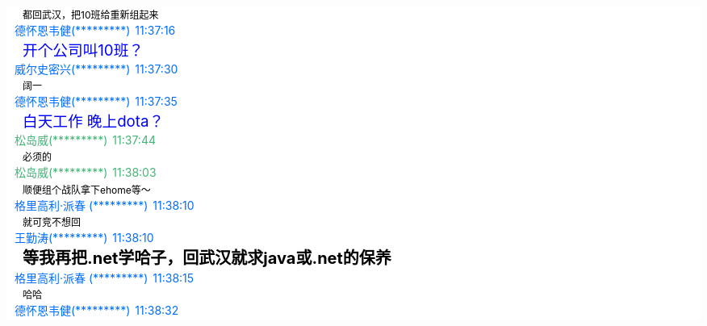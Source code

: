 </div>
<div style="padding-left: 20px;"><span style="font-size: 9pt; color: #000000;">都回武汉，把10班给重新组起来</span></div>
<div style="color: #006efe; padding-left: 10px;">
<div style="float: left; margin-right: 6px;">德怀恩韦健(*********)</div>
11:37:16

</div>
<div style="padding-left: 20px;"><span style="font-size: 14pt; color: #0000ff;">开个公司叫10班？</span></div>
<div style="color: #006efe; padding-left: 10px;">
<div style="float: left; margin-right: 6px;">威尔史密兴(*********)</div>
11:37:30

</div>
<div style="padding-left: 20px;"><span style="font-size: 9pt; color: #000000;">阔一</span></div>
<div style="color: #006efe; padding-left: 10px;">
<div style="float: left; margin-right: 6px;">德怀恩韦健(*********)</div>
11:37:35

</div>
<div style="padding-left: 20px;"><span style="font-size: 14pt; color: #0000ff;">白天工作 晚上dota？</span></div>
<div style="color: #42b475; padding-left: 10px;">
<div style="float: left; margin-right: 6px;">松岛威(*********)</div>
11:37:44

</div>
<div style="padding-left: 20px;"><span style="font-size: 9pt; color: #000000;">必须的</span></div>
<div style="color: #42b475; padding-left: 10px;">
<div style="float: left; margin-right: 6px;">松岛威(*********)</div>
11:38:03

</div>
<div style="padding-left: 20px;"><span style="font-size: 9pt; color: #000000;">顺便组个战队拿下ehome等～</span></div>
<div style="color: #006efe; padding-left: 10px;">
<div style="float: left; margin-right: 6px;">格里高利·派春 (*********)</div>
11:38:10

</div>
<div style="padding-left: 20px;"><span style="font-size: 9pt; color: #000000;">就可竞不想回 </span></div>
<div style="color: #006efe; padding-left: 10px;">
<div style="float: left; margin-right: 6px;">王勤涛(*********)</div>
11:38:10

</div>
<div style="padding-left: 20px;"><strong><span style="font-size: 15pt; color: #000000;">等我再把.net学哈子，回武汉就求java或.net的保养</span></strong></div>
<div style="color: #006efe; padding-left: 10px;">
<div style="float: left; margin-right: 6px;">格里高利·派春 (*********)</div>
11:38:15

</div>
<div style="padding-left: 20px;"><span style="font-size: 9pt; color: #000000;">哈哈 </span></div>
<div style="color: #006efe; padding-left: 10px;">
<div style="float: left; margin-right: 6px;">德怀恩韦健(*********)</div>
11:38:32
